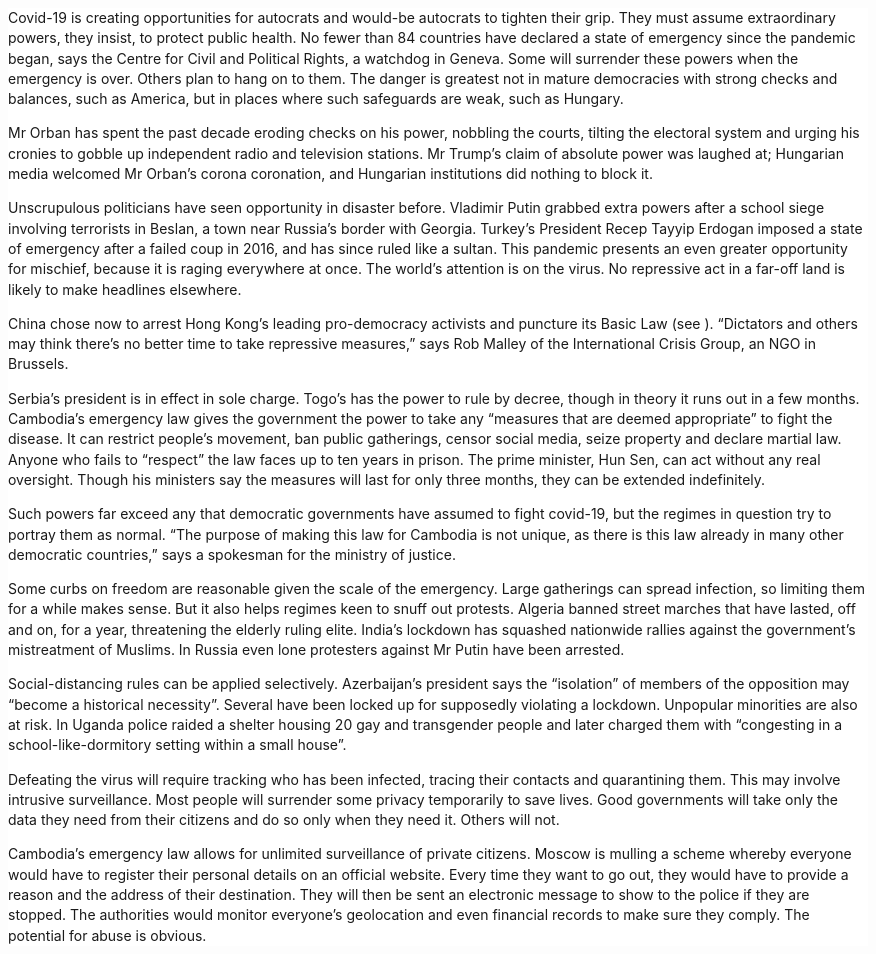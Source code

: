 Covid-19 is creating opportunities for autocrats and would-be autocrats to tighten their grip. They must assume extraordinary powers, they insist, to protect public health. No fewer than 84 countries have declared a state of emergency since the pandemic began, says the Centre for Civil and Political Rights, a watchdog in Geneva. Some will surrender these powers when the emergency is over. Others plan to hang on to them. The danger is greatest not in mature democracies with strong checks and balances, such as America, but in places where such safeguards are weak, such as Hungary.

Mr Orban has spent the past decade eroding checks on his power, nobbling the courts, tilting the electoral system and urging his cronies to gobble up independent radio and television stations. Mr Trump’s claim of absolute power was laughed at; Hungarian media welcomed Mr Orban’s corona coronation, and Hungarian institutions did nothing to block it.

Unscrupulous politicians have seen opportunity in disaster before. Vladimir Putin grabbed extra powers after a school siege involving terrorists in Beslan, a town near Russia’s border with Georgia. Turkey’s President Recep Tayyip Erdogan imposed a state of emergency after a failed coup in 2016, and has since ruled like a sultan. This pandemic presents an even greater opportunity for mischief, because it is raging everywhere at once. The world’s attention is on the virus. No repressive act in a far-off land is likely to make headlines elsewhere.

China chose now to arrest Hong Kong’s leading pro-democracy activists and puncture its Basic Law (see ). “Dictators and others may think there’s no better time to take repressive measures,” says Rob Malley of the International Crisis Group, an NGO in Brussels.

Serbia’s president is in effect in sole charge. Togo’s has the power to rule by decree, though in theory it runs out in a few months. Cambodia’s emergency law gives the government the power to take any “measures that are deemed appropriate” to fight the disease. It can restrict people’s movement, ban public gatherings, censor social media, seize property and declare martial law. Anyone who fails to “respect” the law faces up to ten years in prison. The prime minister, Hun Sen, can act without any real oversight. Though his ministers say the measures will last for only three months, they can be extended indefinitely.

Such powers far exceed any that democratic governments have assumed to fight covid-19, but the regimes in question try to portray them as normal. “The purpose of making this law for Cambodia is not unique, as there is this law already in many other democratic countries,” says a spokesman for the ministry of justice.

Some curbs on freedom are reasonable given the scale of the emergency. Large gatherings can spread infection, so limiting them for a while makes sense. But it also helps regimes keen to snuff out protests. Algeria banned street marches that have lasted, off and on, for a year, threatening the elderly ruling elite. India’s lockdown has squashed nationwide rallies against the government’s mistreatment of Muslims. In Russia even lone protesters against Mr Putin have been arrested.

Social-distancing rules can be applied selectively. Azerbaijan’s president says the “isolation” of members of the opposition may “become a historical necessity”. Several have been locked up for supposedly violating a lockdown. Unpopular minorities are also at risk. In Uganda police raided a shelter housing 20 gay and transgender people and later charged them with “congesting in a school-like-dormitory setting within a small house”.

Defeating the virus will require tracking who has been infected, tracing their contacts and quarantining them. This may involve intrusive surveillance. Most people will surrender some privacy temporarily to save lives. Good governments will take only the data they need from their citizens and do so only when they need it. Others will not.

Cambodia’s emergency law allows for unlimited surveillance of private citizens. Moscow is mulling a scheme whereby everyone would have to register their personal details on an official website. Every time they want to go out, they would have to provide a reason and the address of their destination. They will then be sent an electronic message to show to the police if they are stopped. The authorities would monitor everyone’s geolocation and even financial records to make sure they comply. The potential for abuse is obvious.
